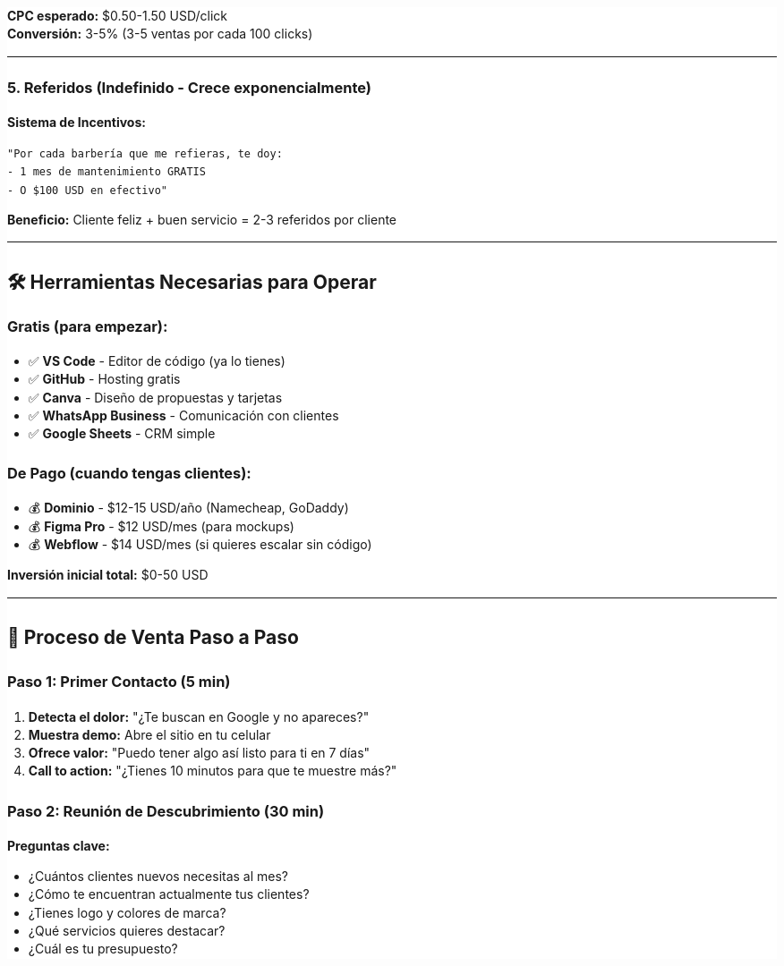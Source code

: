 **CPC esperado:** $0.50-1.50 USD/click  
**Conversión:** 3-5% (3-5 ventas por cada 100 clicks)

---

### 5. **Referidos** (Indefinido - Crece exponencialmente)

**Sistema de Incentivos:**
```
"Por cada barbería que me refieras, te doy:
- 1 mes de mantenimiento GRATIS
- O $100 USD en efectivo"
```

**Beneficio:** Cliente feliz + buen servicio = 2-3 referidos por cliente

---

## 🛠️ Herramientas Necesarias para Operar

### Gratis (para empezar):
- ✅ **VS Code** - Editor de código (ya lo tienes)
- ✅ **GitHub** - Hosting gratis
- ✅ **Canva** - Diseño de propuestas y tarjetas
- ✅ **WhatsApp Business** - Comunicación con clientes
- ✅ **Google Sheets** - CRM simple

### De Pago (cuando tengas clientes):
- 💰 **Dominio** - $12-15 USD/año (Namecheap, GoDaddy)
- 💰 **Figma Pro** - $12 USD/mes (para mockups)
- 💰 **Webflow** - $14 USD/mes (si quieres escalar sin código)

**Inversión inicial total:** $0-50 USD

---

## 📝 Proceso de Venta Paso a Paso

### Paso 1: Primer Contacto (5 min)
1. **Detecta el dolor:** "¿Te buscan en Google y no apareces?"
2. **Muestra demo:** Abre el sitio en tu celular
3. **Ofrece valor:** "Puedo tener algo así listo para ti en 7 días"
4. **Call to action:** "¿Tienes 10 minutos para que te muestre más?"

### Paso 2: Reunión de Descubrimiento (30 min)
**Preguntas clave:**
- ¿Cuántos clientes nuevos necesitas al mes?
- ¿Cómo te encuentran actualmente tus clientes?
- ¿Tienes logo y colores de marca?
- ¿Qué servicios quieres destacar?
- ¿Cuál es tu presupuesto?

